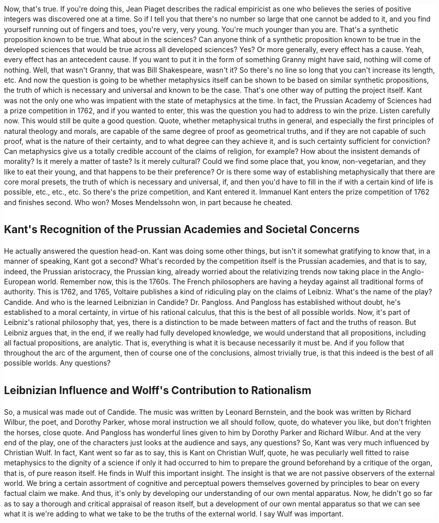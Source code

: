 Now, that's true. If you're doing this, Jean Piaget describes the radical empiricist as one who believes the series of positive integers was discovered one at a time. So if I tell you that there's no number so large that one cannot be added to it, and you find yourself running out of fingers and toes, you're very, very young. You're much younger than you are. That's a synthetic proposition known to be true. What about in the sciences? Can anyone think of a synthetic proposition known to be true in the developed sciences that would be true across all developed sciences? Yes? Or more generally, every effect has a cause. Yeah, every effect has an antecedent cause. If you want to put it in the form of something Granny might have said, nothing will come of nothing. Well, that wasn't Granny, that was Bill Shakespeare, wasn't it? So there's no line so long that you can't increase its length, etc. And now the question is going to be whether metaphysics itself can be shown to be based on similar synthetic propositions, the truth of which is necessary and universal and known to be the case. That's one other way of putting the project itself. Kant was not the only one who was impatient with the state of metaphysics at the time. In fact, the Prussian Academy of Sciences had a prize competition in 1762, and if you wanted to enter, this was the question you had to address to win the prize. Listen carefully now. This would still be quite a good question. Quote, whether metaphysical truths in general, and especially the first principles of natural theology and morals, are capable of the same degree of proof as geometrical truths, and if they are not capable of such proof, what is the nature of their certainty, and to what degree can they achieve it, and is such certainty sufficient for conviction? Can metaphysics give us a totally credible account of the claims of religion, for example? How about the insistent demands of morality? Is it merely a matter of taste? Is it merely cultural? Could we find some place that, you know, non-vegetarian, and they like to eat their young, and that happens to be their preference? Or is there some way of establishing metaphysically that there are core moral presets, the truth of which is necessary and universal, if, and then you'd have to fill in the if with a certain kind of life is possible, etc., etc., etc. So there's the prize competition, and Kant entered it. Immanuel Kant enters the prize competition of 1762 and finishes second. Who won? Moses Mendelssohn won, in part because he cheated.

## Kant's Recognition of the Prussian Academies and Societal Concerns
He actually answered the question head-on. Kant was doing some other things, but isn't it somewhat gratifying to know that, in a manner of speaking, Kant got a second? What's recorded by the competition itself is the Prussian academies, and that is to say, indeed, the Prussian aristocracy, the Prussian king, already worried about the relativizing trends now taking place in the Anglo-European world. Remember now, this is the 1760s. The French philosophers are having a heyday against all traditional forms of authority. This is 1762, and 1765, Voltaire publishes a kind of ridiculing play on the claims of Leibniz. What's the name of the play? Candide. And who is the learned Leibnizian in Candide? Dr. Pangloss. And Pangloss has established without doubt, he's established to a moral certainty, in virtue of his rational calculus, that this is the best of all possible worlds. Now, it's part of Leibniz's rational philosophy that, yes, there is a distinction to be made between matters of fact and the truths of reason. But Leibniz argues that, in the end, if we really had fully developed knowledge, we would understand that all propositions, including all factual propositions, are analytic. That is, everything is what it is because necessarily it must be. And if you follow that throughout the arc of the argument, then of course one of the conclusions, almost trivially true, is that this indeed is the best of all possible worlds. Any questions?

## Leibnizian Influence and Wolff's Contribution to Rationalism
So, a musical was made out of Candide. The music was written by Leonard Bernstein, and the book was written by Richard Wilbur, the poet, and Dorothy Parker, whose moral instruction we all should follow, quote, do whatever you like, but don't frighten the horses, close quote. And Pangloss has wonderful lines given to him by Dorothy Parker and Richard Wilbur. And at the very end of the play, one of the characters just looks at the audience and says, any questions? So, Kant was very much influenced by Christian Wulf. In fact, Kant went so far as to say, this is Kant on Christian Wulf, quote, he was peculiarly well fitted to raise metaphysics to the dignity of a science if only it had occurred to him to prepare the ground beforehand by a critique of the organ, that is, of pure reason itself. He finds in Wulf this important insight. The insight is that we are not passive observers of the external world. We bring a certain assortment of cognitive and perceptual powers themselves governed by principles to bear on every factual claim we make. And thus, it's only by developing our understanding of our own mental apparatus. Now, he didn't go so far as to say a thorough and critical appraisal of reason itself, but a development of our own mental apparatus so that we can see what it is we're adding to what we take to be the truths of the external world. I say Wulf was important.
